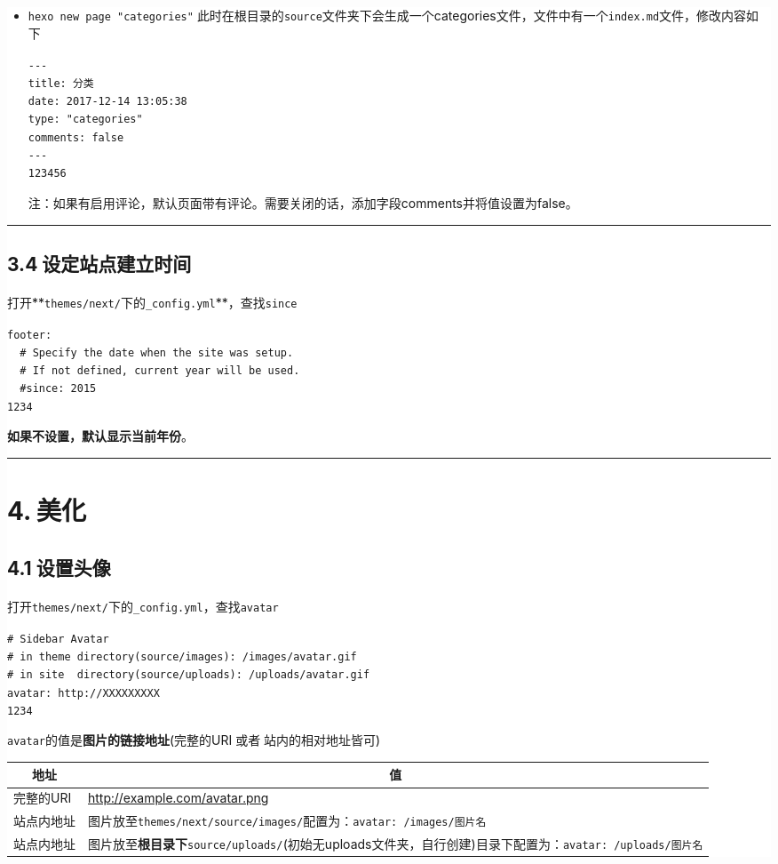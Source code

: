 - `hexo new page "categories"`
  此时在根目录的`source`文件夹下会生成一个categories文件，文件中有一个`index.md`文件，修改内容如下

  ```
  ---
  title: 分类
  date: 2017-12-14 13:05:38
  type: "categories"
  comments: false
  ---
  123456
  ```

  注：如果有启用评论，默认页面带有评论。需要关闭的话，添加字段comments并将值设置为false。

------

## 3.4 设定站点建立时间

打开**`themes/next/`下的`_config.yml`**，查找`since`

```
footer:
  # Specify the date when the site was setup.
  # If not defined, current year will be used.
  #since: 2015
1234
```

**如果不设置，默认显示当前年份**。

------

# 4. 美化

## 4.1 设置头像

打开`themes/next/`下的`_config.yml`，查找`avatar`

```
# Sidebar Avatar
# in theme directory(source/images): /images/avatar.gif
# in site  directory(source/uploads): /uploads/avatar.gif
avatar: http://XXXXXXXXX
1234
```

`avatar`的值是**图片的链接地址**(完整的URI 或者 站内的相对地址皆可)

| 地址       | 值                                                           |
| ---------- | ------------------------------------------------------------ |
| 完整的URI  | http://example.com/avatar.png                                |
| 站点内地址 | 图片放至`themes/next/source/images/`配置为：`avatar: /images/图片名` |
| 站点内地址 | 图片放至**根目录下**`source/uploads/`(初始无uploads文件夹，自行创建)目录下配置为：`avatar: /uploads/图片名` |
